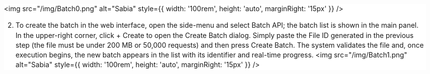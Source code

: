 <img src="/img/Batch0.png" alt="Sabia" style={{ width: '100rem', height: 'auto', marginRight: '15px' }} />

2. To create the batch in the web interface, open the side-menu and select Batch API; the batch list is shown in the main panel. In the upper-right corner, click + Create to open the Create Batch dialog. Simply paste the File ID generated in the previous step (the file must be under 200 MB or 50,000 requests) and then press Create Batch. The system validates the file and, once execution begins, the new batch appears in the list with its identifier and real-time progress.
<img src="/img/Batch1.png" alt="Sabia" style={{ width: '100rem', height: 'auto', marginRight: '15px' }} />
